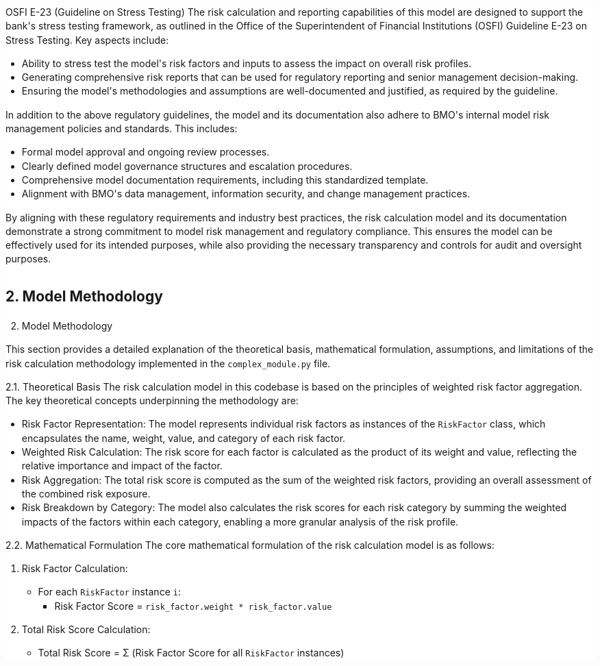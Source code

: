 OSFI E-23 (Guideline on Stress Testing)
The risk calculation and reporting capabilities of this model are designed to support the bank's stress testing framework, as outlined in the Office of the Superintendent of Financial Institutions (OSFI) Guideline E-23 on Stress Testing. Key aspects include:

- Ability to stress test the model's risk factors and inputs to assess the impact on overall risk profiles.
- Generating comprehensive risk reports that can be used for regulatory reporting and senior management decision-making.
- Ensuring the model's methodologies and assumptions are well-documented and justified, as required by the guideline.

In addition to the above regulatory guidelines, the model and its documentation also adhere to BMO's internal model risk management policies and standards. This includes:

- Formal model approval and ongoing review processes.
- Clearly defined model governance structures and escalation procedures.
- Comprehensive model documentation requirements, including this standardized template.
- Alignment with BMO's data management, information security, and change management practices.

By aligning with these regulatory requirements and industry best practices, the risk calculation model and its documentation demonstrate a strong commitment to model risk management and regulatory compliance. This ensures the model can be effectively used for its intended purposes, while also providing the necessary transparency and controls for audit and oversight purposes.

## 2. Model Methodology

2. Model Methodology

This section provides a detailed explanation of the theoretical basis, mathematical formulation, assumptions, and limitations of the risk calculation methodology implemented in the `complex_module.py` file.

2.1. Theoretical Basis
The risk calculation model in this codebase is based on the principles of weighted risk factor aggregation. The key theoretical concepts underpinning the methodology are:

- Risk Factor Representation: The model represents individual risk factors as instances of the `RiskFactor` class, which encapsulates the name, weight, value, and category of each risk factor.
- Weighted Risk Calculation: The risk score for each factor is calculated as the product of its weight and value, reflecting the relative importance and impact of the factor.
- Risk Aggregation: The total risk score is computed as the sum of the weighted risk factors, providing an overall assessment of the combined risk exposure.
- Risk Breakdown by Category: The model also calculates the risk scores for each risk category by summing the weighted impacts of the factors within each category, enabling a more granular analysis of the risk profile.

2.2. Mathematical Formulation
The core mathematical formulation of the risk calculation model is as follows:

1. Risk Factor Calculation:
   - For each `RiskFactor` instance `i`:
     - Risk Factor Score = `risk_factor.weight * risk_factor.value`

2. Total Risk Score Calculation:
   - Total Risk Score = Σ (Risk Factor Score for all `RiskFactor` instances)
